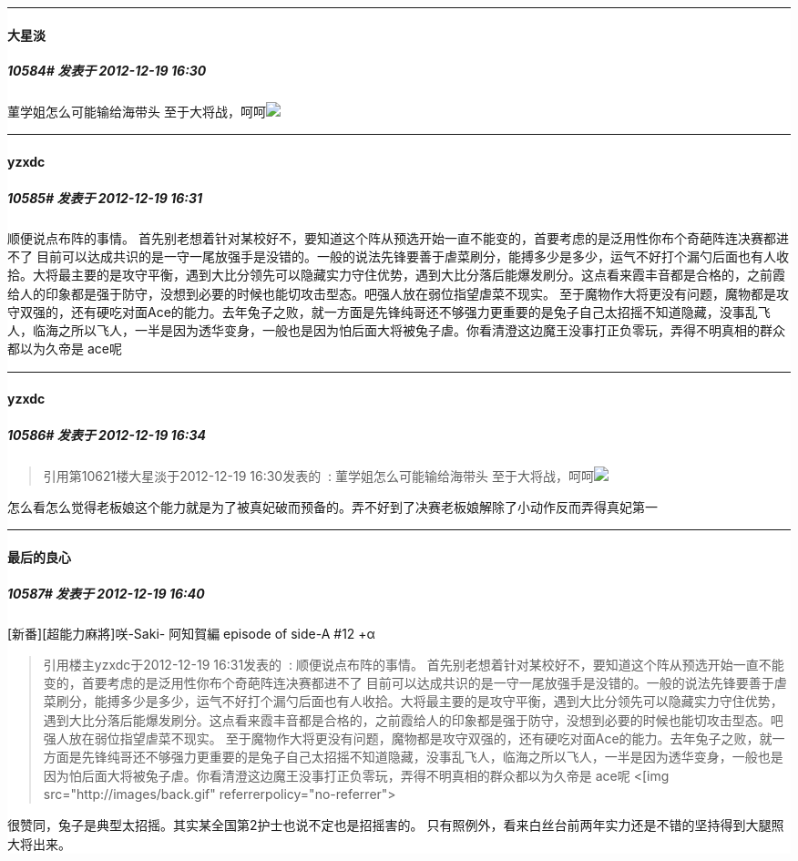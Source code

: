 -----

####  大星淡  
##### 10584#       发表于 2012-12-19 16:30




菫学姐怎么可能输给海带头
至于大将战，呵呵<img src="https://static.saraba1st.com/image/smiley/face/119.gif" referrerpolicy="no-referrer">







-----

####  yzxdc  
##### 10585#       发表于 2012-12-19 16:31




顺便说点布阵的事情。
首先别老想着针对某校好不，要知道这个阵从预选开始一直不能变的，首要考虑的是泛用性你布个奇葩阵连决赛都进不了
目前可以达成共识的是一守一尾放强手是没错的。一般的说法先锋要善于虐菜刷分，能搏多少是多少，运气不好打个漏勺后面也有人收拾。大将最主要的是攻守平衡，遇到大比分领先可以隐藏实力守住优势，遇到大比分落后能爆发刷分。这点看来霞丰音都是合格的，之前霞给人的印象都是强于防守，没想到必要的时候也能切攻击型态。吧强人放在弱位指望虐菜不现实。
至于魔物作大将更没有问题，魔物都是攻守双强的，还有硬吃对面Ace的能力。去年兔子之败，就一方面是先锋纯哥还不够强力更重要的是兔子自己太招摇不知道隐藏，没事乱飞人，临海之所以飞人，一半是因为透华变身，一般也是因为怕后面大将被兔子虐。你看清澄这边魔王没事打正负零玩，弄得不明真相的群众都以为久帝是 ace呢







-----

####  yzxdc  
##### 10586#       发表于 2012-12-19 16:34



<blockquote>引用第10621楼大星淡于2012-12-19 16:30发表的  :
菫学姐怎么可能输给海带头
至于大将战，呵呵<img src="https://static.saraba1st.com/image/smiley/face/119.gif" referrerpolicy="no-referrer"></blockquote>怎么看怎么觉得老板娘这个能力就是为了被真妃破而预备的。弄不好到了决赛老板娘解除了小动作反而弄得真妃第一







-----

####  最后的良心  
##### 10587#       发表于 2012-12-19 16:40

[新番][超能力麻將]咲-Saki- 阿知賀編 episode of side-A #12 +α


<blockquote>引用楼主yzxdc于2012-12-19 16:31发表的  :
顺便说点布阵的事情。
首先别老想着针对某校好不，要知道这个阵从预选开始一直不能变的，首要考虑的是泛用性你布个奇葩阵连决赛都进不了
目前可以达成共识的是一守一尾放强手是没错的。一般的说法先锋要善于虐菜刷分，能搏多少是多少，运气不好打个漏勺后面也有人收拾。大将最主要的是攻守平衡，遇到大比分领先可以隐藏实力守住优势，遇到大比分落后能爆发刷分。这点看来霞丰音都是合格的，之前霞给人的印象都是强于防守，没想到必要的时候也能切攻击型态。吧强人放在弱位指望虐菜不现实。
至于魔物作大将更没有问题，魔物都是攻守双强的，还有硬吃对面Ace的能力。去年兔子之败，就一方面是先锋纯哥还不够强力更重要的是兔子自己太招摇不知道隐藏，没事乱飞人，临海之所以飞人，一半是因为透华变身，一般也是因为怕后面大将被兔子虐。你看清澄这边魔王没事打正负零玩，弄得不明真相的群众都以为久帝是 ace呢 <[img src="http://images/back.gif" referrerpolicy="no-referrer"></blockquote>很赞同，兔子是典型太招摇。其实某全国第2护士也说不定也是招摇害的。 只有照例外，看来白丝台前两年实力还是不错的坚持得到大腿照大将出来。
